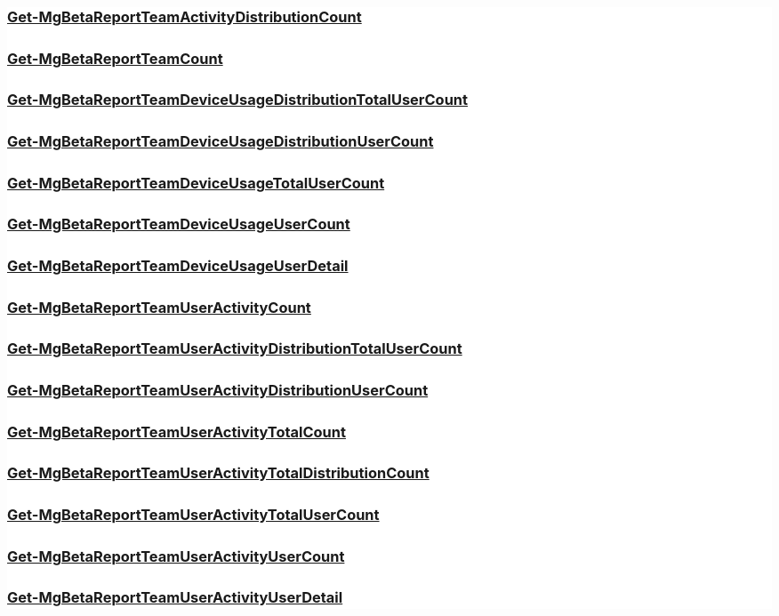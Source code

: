 ### [Get-MgBetaReportTeamActivityDistributionCount](Get-MgBetaReportTeamActivityDistributionCount.md)

### [Get-MgBetaReportTeamCount](Get-MgBetaReportTeamCount.md)

### [Get-MgBetaReportTeamDeviceUsageDistributionTotalUserCount](Get-MgBetaReportTeamDeviceUsageDistributionTotalUserCount.md)

### [Get-MgBetaReportTeamDeviceUsageDistributionUserCount](Get-MgBetaReportTeamDeviceUsageDistributionUserCount.md)

### [Get-MgBetaReportTeamDeviceUsageTotalUserCount](Get-MgBetaReportTeamDeviceUsageTotalUserCount.md)

### [Get-MgBetaReportTeamDeviceUsageUserCount](Get-MgBetaReportTeamDeviceUsageUserCount.md)

### [Get-MgBetaReportTeamDeviceUsageUserDetail](Get-MgBetaReportTeamDeviceUsageUserDetail.md)

### [Get-MgBetaReportTeamUserActivityCount](Get-MgBetaReportTeamUserActivityCount.md)

### [Get-MgBetaReportTeamUserActivityDistributionTotalUserCount](Get-MgBetaReportTeamUserActivityDistributionTotalUserCount.md)

### [Get-MgBetaReportTeamUserActivityDistributionUserCount](Get-MgBetaReportTeamUserActivityDistributionUserCount.md)

### [Get-MgBetaReportTeamUserActivityTotalCount](Get-MgBetaReportTeamUserActivityTotalCount.md)

### [Get-MgBetaReportTeamUserActivityTotalDistributionCount](Get-MgBetaReportTeamUserActivityTotalDistributionCount.md)

### [Get-MgBetaReportTeamUserActivityTotalUserCount](Get-MgBetaReportTeamUserActivityTotalUserCount.md)

### [Get-MgBetaReportTeamUserActivityUserCount](Get-MgBetaReportTeamUserActivityUserCount.md)

### [Get-MgBetaReportTeamUserActivityUserDetail](Get-MgBetaReportTeamUserActivityUserDetail.md)
